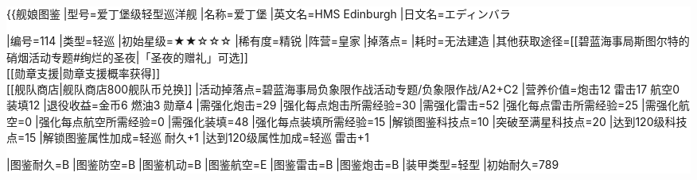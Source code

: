 {{舰娘图鉴
|型号=爱丁堡级轻型巡洋舰
|名称=爱丁堡
|英文名=HMS Edinburgh
|日文名=エディンバラ

|编号=114
|类型=轻巡
|初始星级=★★☆☆☆
|稀有度=精锐
|阵营=皇家
|掉落点=
|耗时=无法建造
|其他获取途径=[[碧蓝海事局斯图尔特的硝烟活动专题#绚烂的圣夜|「圣夜的赠礼」可选]]<br>[[勋章支援|勋章支援概率获得]]<br>[[舰队商店|舰队商店800舰队币兑换]]
|活动掉落点=碧蓝海事局负象限作战活动专题/负象限作战/A2+C2
|营养价值=炮击12 雷击17 航空0 装填12
|退役收益=金币6 燃油3 勋章4
|需强化炮击=29
|强化每点炮击所需经验=30
|需强化雷击=52
|强化每点雷击所需经验=25
|需强化航空=0
|强化每点航空所需经验=0
|需强化装填=48
|强化每点装填所需经验=15
|解锁图鉴科技点=10
|突破至满星科技点=20
|达到120级科技点=15
|解锁图鉴属性加成=轻巡 耐久+1
|达到120级属性加成=轻巡 雷击+1

|图鉴耐久=B
|图鉴防空=B
|图鉴机动=B
|图鉴航空=E
|图鉴雷击=B
|图鉴炮击=B
|装甲类型=轻型
|初始耐久=789